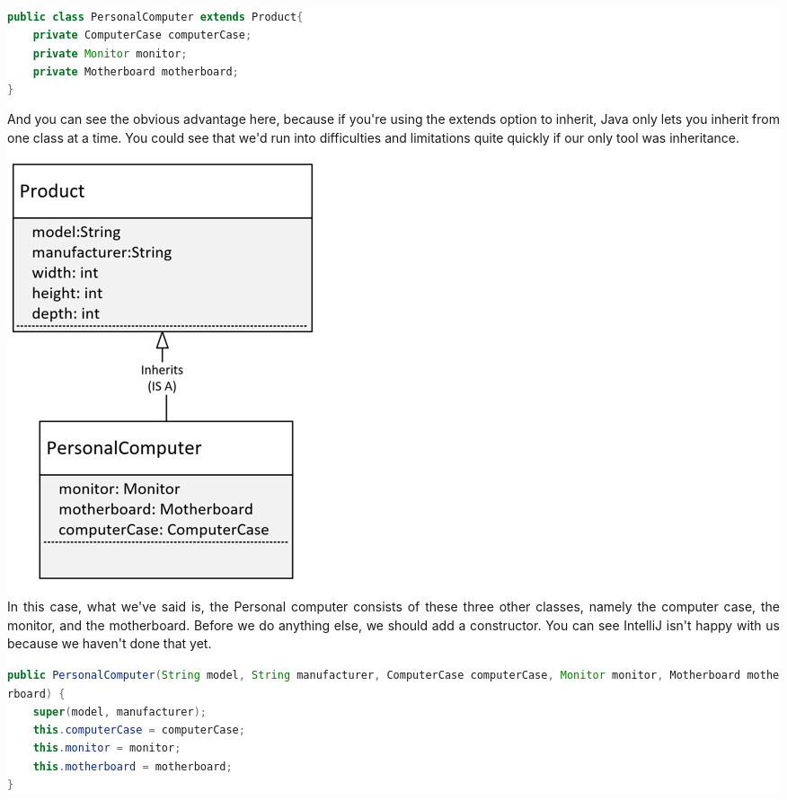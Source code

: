 ```java  
public class PersonalComputer extends Product{
    private ComputerCase computerCase;
    private Monitor monitor;
    private Motherboard motherboard;
}
```

<p style="text-align: justify;">
And you can see the obvious advantage here, because if you're using the extends option to inherit, 
Java only lets you inherit from one class at a time.
You could see that we'd run into difficulties and limitations quite quickly 
if our only tool was inheritance. 
</p>

![image04](https://github.com/korhanertancakmak/JAVA/blob/master/src/Udemy/JavaProgrammingTimBuchalka/NewVersion/Section_04_OOP2/images/image04.png?raw=true)

<p style="text-align: justify;">
In this case, what we've said is, the Personal computer consists of these three other classes,
namely the computer case, the monitor, and the motherboard.
Before we do anything else, we should add a constructor. 
You can see IntelliJ isn't happy with us because we haven't done that yet.
</p>

```java  
public PersonalComputer(String model, String manufacturer, ComputerCase computerCase, Monitor monitor, Motherboard motherboard) {
    super(model, manufacturer);
    this.computerCase = computerCase;
    this.monitor = monitor;
    this.motherboard = motherboard;
}
```
